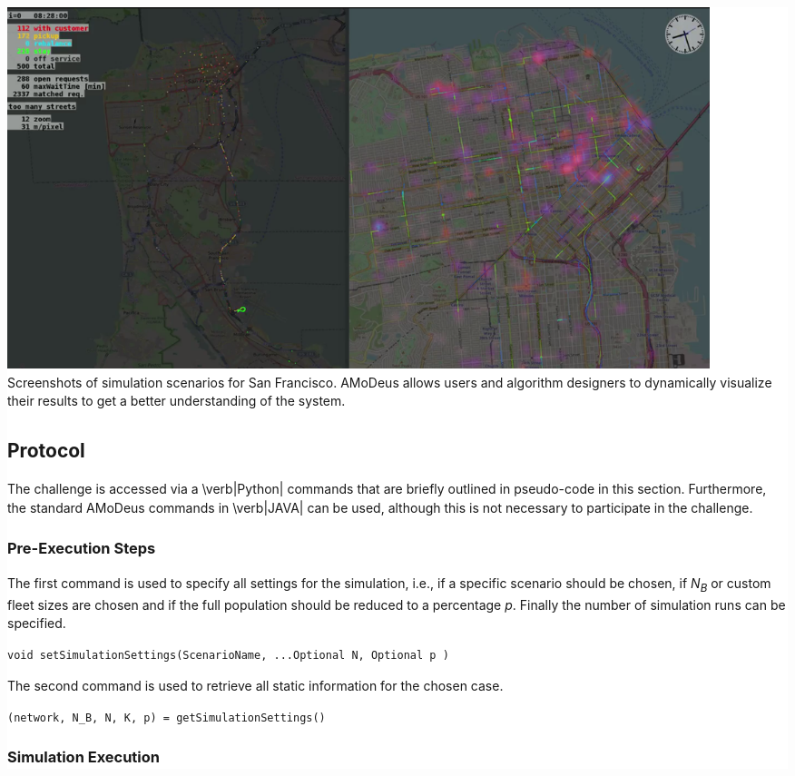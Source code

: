 <div figure-id="fig:viewerScreenshots">
<img src="images/amodVisualization.png" style='width: 90%'/>
<figcaption>Screenshots of simulation scenarios for San Francisco. AMoDeus allows users and algorithm designers to dynamically visualize their results to get a better understanding of the system.</figcaption>
</div>







## Protocol

The challenge is accessed via a \verb|Python| commands that are briefly outlined in pseudo-code in this section. Furthermore, the standard AMoDeus commands in \verb|JAVA| can be used, although this is not necessary to participate in the challenge.

### Pre-Execution Steps

The first command is used to specify all settings for the simulation, i.e., if a specific scenario should be chosen, if $N_B$ or custom fleet sizes are chosen and if the full population should be reduced to a percentage $p$. Finally the number of simulation runs can be specified.

    void setSimulationSettings(ScenarioName, ...Optional N, Optional p )

The second command is used to retrieve all static information for the chosen case.

    (network, N_B, N, K, p) = getSimulationSettings()


### Simulation Execution
